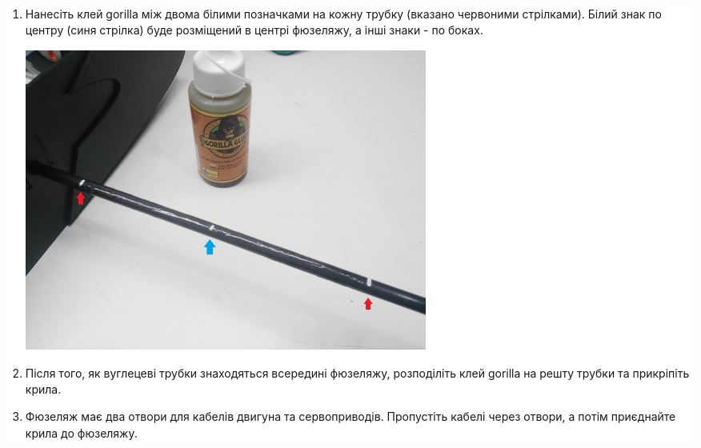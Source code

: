 1. Нанесіть клей gorilla між двома білими позначками на кожну трубку (вказано червоними стрілками). Білий знак по центру (синя стрілка) буде розміщений в центрі фюзеляжу, а інші знаки - по боках.

   <img src="../../assets/airframes/vtol/falcon_vertigo/falcon_vertigo_13_rod_apply_glue.jpg" width="500px" title="Нанести клей на важіль" />

1. Після того, як вуглецеві трубки знаходяться всередині фюзеляжу, розподіліть клей gorilla на решту трубки та прикріпіть крила.

1. Фюзеляж має два отвори для кабелів двигуна та сервоприводів. Пропустіть кабелі через отвори, а потім приєднайте крила до фюзеляжу.

